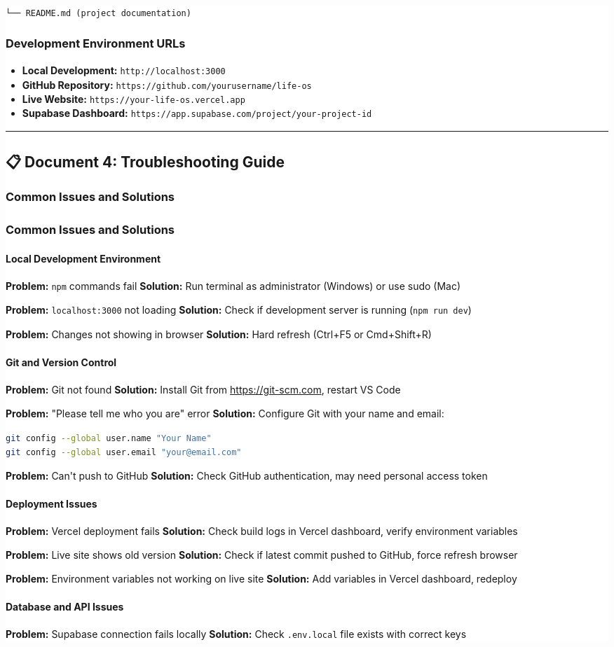 ```
└── README.md (project documentation)
```

### Development Environment URLs
- **Local Development:** `http://localhost:3000`
- **GitHub Repository:** `https://github.com/yourusername/life-os`
- **Live Website:** `https://your-life-os.vercel.app`
- **Supabase Dashboard:** `https://app.supabase.com/project/your-project-id`

---

## 📋 Document 4: Troubleshooting Guide

### Common Issues and Solutions

### Common Issues and Solutions

#### Local Development Environment
**Problem:** `npm` commands fail
**Solution:** Run terminal as administrator (Windows) or use sudo (Mac)

**Problem:** `localhost:3000` not loading
**Solution:** Check if development server is running (`npm run dev`)

**Problem:** Changes not showing in browser
**Solution:** Hard refresh (Ctrl+F5 or Cmd+Shift+R)

#### Git and Version Control
**Problem:** Git not found
**Solution:** Install Git from https://git-scm.com, restart VS Code

**Problem:** "Please tell me who you are" error
**Solution:** Configure Git with your name and email:
```bash
git config --global user.name "Your Name"
git config --global user.email "your@email.com"
```

**Problem:** Can't push to GitHub
**Solution:** Check GitHub authentication, may need personal access token

#### Deployment Issues
**Problem:** Vercel deployment fails
**Solution:** Check build logs in Vercel dashboard, verify environment variables

**Problem:** Live site shows old version
**Solution:** Check if latest commit pushed to GitHub, force refresh browser

**Problem:** Environment variables not working on live site
**Solution:** Add variables in Vercel dashboard, redeploy

#### Database and API Issues
**Problem:** Supabase connection fails locally
**Solution:** Check `.env.local` file exists with correct keys
